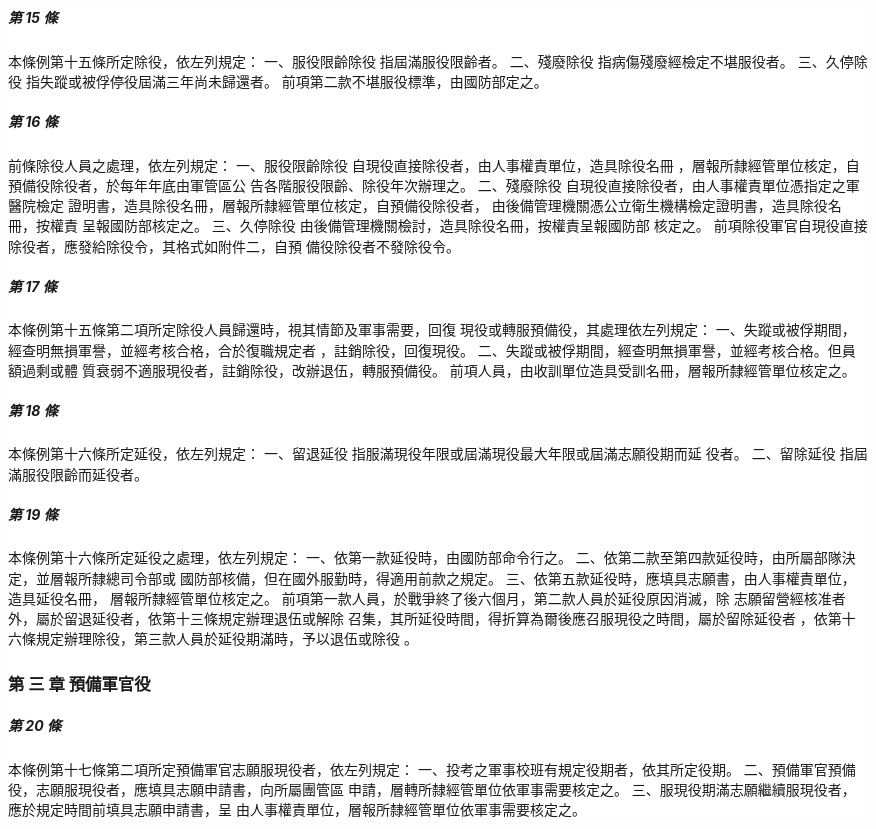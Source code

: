 ##### 第 15 條
本條例第十五條所定除役，依左列規定：
一、服役限齡除役  指屆滿服役限齡者。
二、殘廢除役  指病傷殘廢經檢定不堪服役者。
三、久停除役  指失蹤或被俘停役屆滿三年尚未歸還者。
前項第二款不堪服役標準，由國防部定之。

##### 第 16 條
前條除役人員之處理，依左列規定：
一、服役限齡除役  自現役直接除役者，由人事權責單位，造具除役名冊
    ，層報所隸經管單位核定，自預備役除役者，於每年年底由軍管區公
    告各階服役限齡、除役年次辦理之。
二、殘廢除役  自現役直接除役者，由人事權責單位憑指定之軍醫院檢定
    證明書，造具除役名冊，層報所隸經管單位核定，自預備役除役者，
    由後備管理機關憑公立衛生機構檢定證明書，造具除役名冊，按權責
    呈報國防部核定之。
三、久停除役  由後備管理機關檢討，造具除役名冊，按權責呈報國防部
    核定之。
前項除役軍官自現役直接除役者，應發給除役令，其格式如附件二，自預
備役除役者不發除役令。

##### 第 17 條
本條例第十五條第二項所定除役人員歸還時，視其情節及軍事需要，回復
現役或轉服預備役，其處理依左列規定：
一、失蹤或被俘期間，經查明無損軍譽，並經考核合格，合於復職規定者
    ，註銷除役，回復現役。
二、失蹤或被俘期間，經查明無損軍譽，並經考核合格。但員額過剩或體
    質衰弱不適服現役者，註銷除役，改辦退伍，轉服預備役。
前項人員，由收訓單位造具受訓名冊，層報所隸經管單位核定之。

##### 第 18 條
本條例第十六條所定延役，依左列規定：
一、留退延役  指服滿現役年限或屆滿現役最大年限或屆滿志願役期而延
    役者。
二、留除延役  指屆滿服役限齡而延役者。

##### 第 19 條
本條例第十六條所定延役之處理，依左列規定：
一、依第一款延役時，由國防部命令行之。
二、依第二款至第四款延役時，由所屬部隊決定，並層報所隸總司令部或
    國防部核備，但在國外服勤時，得適用前款之規定。
三、依第五款延役時，應填具志願書，由人事權責單位，造具延役名冊，
    層報所隸經管單位核定之。
前項第一款人員，於戰爭終了後六個月，第二款人員於延役原因消滅，除
志願留營經核准者外，屬於留退延役者，依第十三條規定辦理退伍或解除
召集，其所延役時間，得折算為爾後應召服現役之時間，屬於留除延役者
，依第十六條規定辦理除役，第三款人員於延役期滿時，予以退伍或除役
。

### 第 三 章 預備軍官役

##### 第 20 條
本條例第十七條第二項所定預備軍官志願服現役者，依左列規定：
一、投考之軍事校班有規定役期者，依其所定役期。
二、預備軍官預備役，志願服現役者，應填具志願申請書，向所屬團管區
    申請，層轉所隸經管單位依軍事需要核定之。
三、服現役期滿志願繼續服現役者，應於規定時間前填具志願申請書，呈
    由人事權責單位，層報所隸經管單位依軍事需要核定之。
